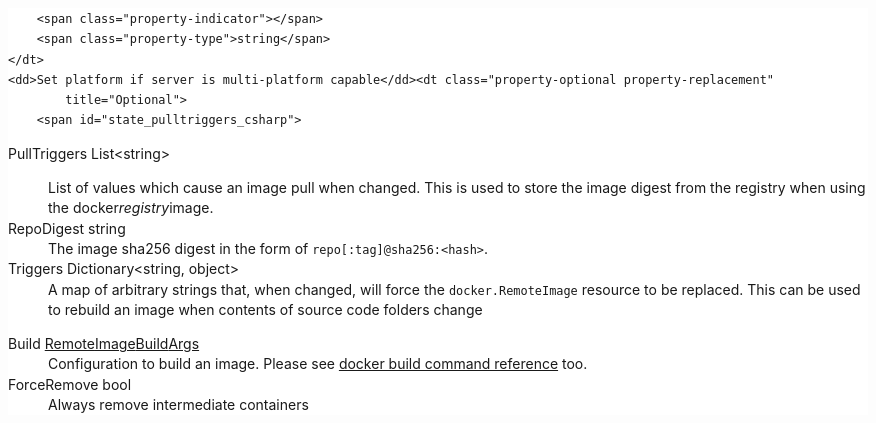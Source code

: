         <span class="property-indicator"></span>
        <span class="property-type">string</span>
    </dt>
    <dd>Set platform if server is multi-platform capable</dd><dt class="property-optional property-replacement"
            title="Optional">
        <span id="state_pulltriggers_csharp">
<a data-swiftype-name="resource-property" data-swiftype-type="text" href="#state_pulltriggers_csharp" style="color: inherit; text-decoration: inherit;">Pull<wbr>Triggers</a>
</span>
        <span class="property-indicator"></span>
        <span class="property-type">List&lt;string&gt;</span>
    </dt>
    <dd>List of values which cause an image pull when changed. This is used to store the image digest from the registry when using the docker<em>registry</em>image.</dd><dt class="property-optional"
            title="Optional">
        <span id="state_repodigest_csharp">
<a data-swiftype-name="resource-property" data-swiftype-type="text" href="#state_repodigest_csharp" style="color: inherit; text-decoration: inherit;">Repo<wbr>Digest</a>
</span>
        <span class="property-indicator"></span>
        <span class="property-type">string</span>
    </dt>
    <dd>The image sha256 digest in the form of <code>repo[:tag]@sha256:&lt;hash&gt;</code>.</dd><dt class="property-optional property-replacement"
            title="Optional">
        <span id="state_triggers_csharp">
<a data-swiftype-name="resource-property" data-swiftype-type="text" href="#state_triggers_csharp" style="color: inherit; text-decoration: inherit;">Triggers</a>
</span>
        <span class="property-indicator"></span>
        <span class="property-type">Dictionary&lt;string, object&gt;</span>
    </dt>
    <dd>A map of arbitrary strings that, when changed, will force the <code>docker.RemoteImage</code> resource to be replaced. This can be used to rebuild an image when contents of source code folders change</dd></dl>
</pulumi-choosable>
</div>

<div>
<pulumi-choosable type="language" values="go">
<dl class="resources-properties"><dt class="property-optional"
            title="Optional">
        <span id="state_build_go">
<a data-swiftype-name="resource-property" data-swiftype-type="text" href="#state_build_go" style="color: inherit; text-decoration: inherit;">Build</a>
</span>
        <span class="property-indicator"></span>
        <span class="property-type"><a href="#remoteimagebuild">Remote<wbr>Image<wbr>Build<wbr>Args</a></span>
    </dt>
    <dd>Configuration to build an image. Please see <a href="https://docs.docker.com/engine/reference/commandline/build/#options">docker build command reference</a> too.</dd><dt class="property-optional"
            title="Optional">
        <span id="state_forceremove_go">
<a data-swiftype-name="resource-property" data-swiftype-type="text" href="#state_forceremove_go" style="color: inherit; text-decoration: inherit;">Force<wbr>Remove</a>
</span>
        <span class="property-indicator"></span>
        <span class="property-type">bool</span>
    </dt>
    <dd>Always remove intermediate containers</dd><dt class="property-optional"
            title="Optional">
        <span id="state_imageid_go">